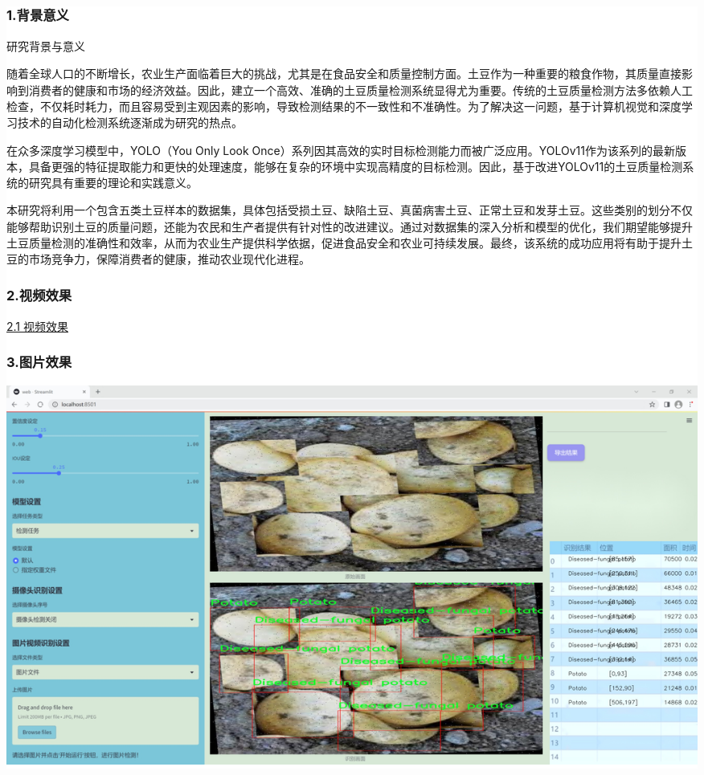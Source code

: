 ### 1.背景意义

研究背景与意义

随着全球人口的不断增长，农业生产面临着巨大的挑战，尤其是在食品安全和质量控制方面。土豆作为一种重要的粮食作物，其质量直接影响到消费者的健康和市场的经济效益。因此，建立一个高效、准确的土豆质量检测系统显得尤为重要。传统的土豆质量检测方法多依赖人工检查，不仅耗时耗力，而且容易受到主观因素的影响，导致检测结果的不一致性和不准确性。为了解决这一问题，基于计算机视觉和深度学习技术的自动化检测系统逐渐成为研究的热点。

在众多深度学习模型中，YOLO（You Only Look Once）系列因其高效的实时目标检测能力而被广泛应用。YOLOv11作为该系列的最新版本，具备更强的特征提取能力和更快的处理速度，能够在复杂的环境中实现高精度的目标检测。因此，基于改进YOLOv11的土豆质量检测系统的研究具有重要的理论和实践意义。

本研究将利用一个包含五类土豆样本的数据集，具体包括受损土豆、缺陷土豆、真菌病害土豆、正常土豆和发芽土豆。这些类别的划分不仅能够帮助识别土豆的质量问题，还能为农民和生产者提供有针对性的改进建议。通过对数据集的深入分析和模型的优化，我们期望能够提升土豆质量检测的准确性和效率，从而为农业生产提供科学依据，促进食品安全和农业可持续发展。最终，该系统的成功应用将有助于提升土豆的市场竞争力，保障消费者的健康，推动农业现代化进程。

### 2.视频效果

[2.1 视频效果](https://www.bilibili.com/video/BV1jyUVYcETa/)

### 3.图片效果

![1.png](1.png)
